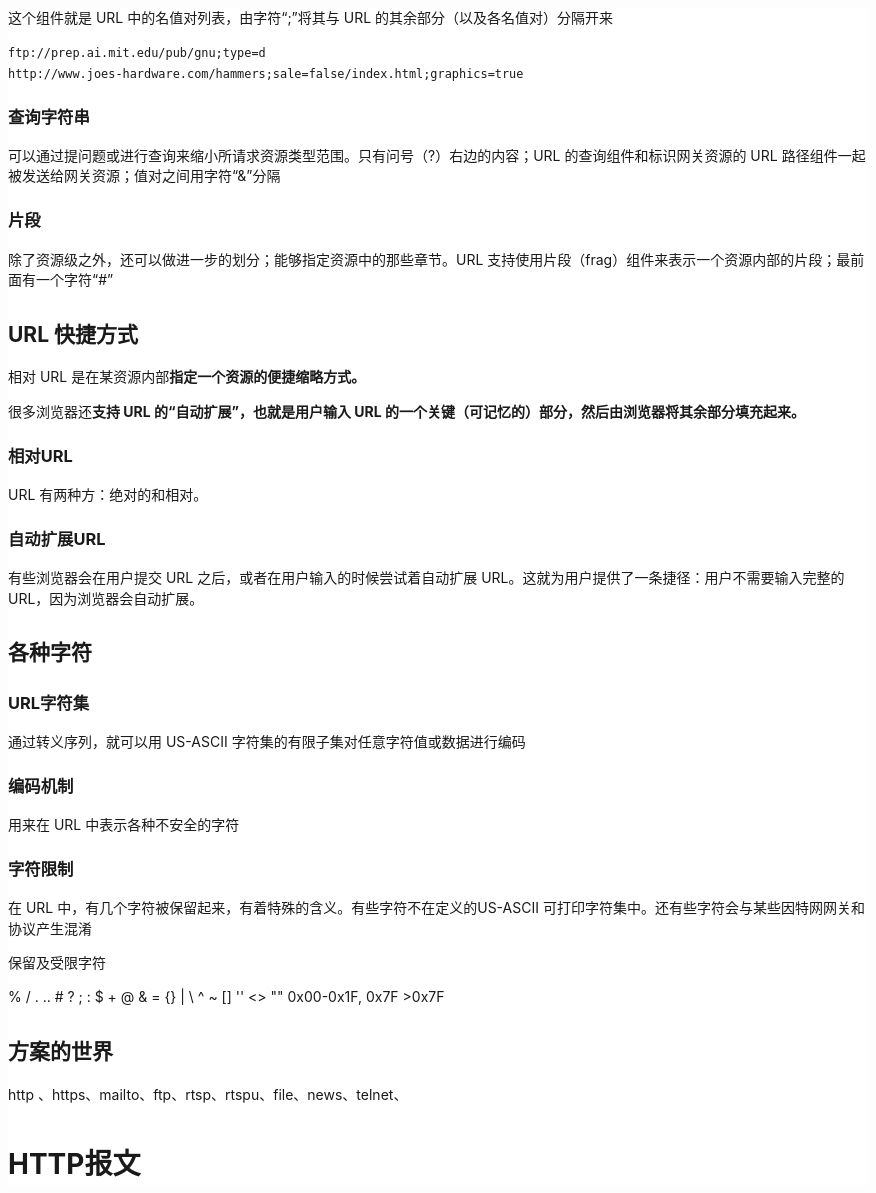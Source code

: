 这个组件就是 URL 中的名值对列表，由字符“;”将其与 URL 的其余部分（以及各名值对）分隔开来

```
ftp://prep.ai.mit.edu/pub/gnu;type=d
http://www.joes-hardware.com/hammers;sale=false/index.html;graphics=true
```

### 查询字符串

可以通过提问题或进行查询来缩小所请求资源类型范围。只有问号（?）右边的内容；URL 的查询组件和标识网关资源的 URL 路径组件一起被发送给网关资源；值对之间用字符“&”分隔

### 片段

除了资源级之外，还可以做进一步的划分；能够指定资源中的那些章节。URL 支持使用片段（frag）组件来表示一个资源内部的片段；最前面有一个字符“#”

## URL 快捷方式

相对 URL 是在某资源内部**指定一个资源的便捷缩略方式。**

很多浏览器还**支持 URL 的“自动扩展”，也就是用户输入 URL 的一个关键（可记忆的）部分，然后由浏览器将其余部分填充起来。**

### 相对URL

URL 有两种方：绝对的和相对。

### 自动扩展URL

有些浏览器会在用户提交 URL 之后，或者在用户输入的时候尝试着自动扩展 URL。这就为用户提供了一条捷径：用户不需要输入完整的 URL，因为浏览器会自动扩展。

## 各种字符

### URL字符集

通过转义序列，就可以用 US-ASCII 字符集的有限子集对任意字符值或数据进行编码

### 编码机制

用来在 URL 中表示各种不安全的字符

### 字符限制

在 URL 中，有几个字符被保留起来，有着特殊的含义。有些字符不在定义的US-ASCII 可打印字符集中。还有些字符会与某些因特网网关和协议产生混淆

保留及受限字符

% / . .. # ? ; : $ + @ & = {} | \ ^ ~ [] '' <> ""   0x00-0x1F, 0x7F  >0x7F 

## 方案的世界

http 、https、mailto、ftp、rtsp、rtspu、file、news、telnet、

# HTTP报文
